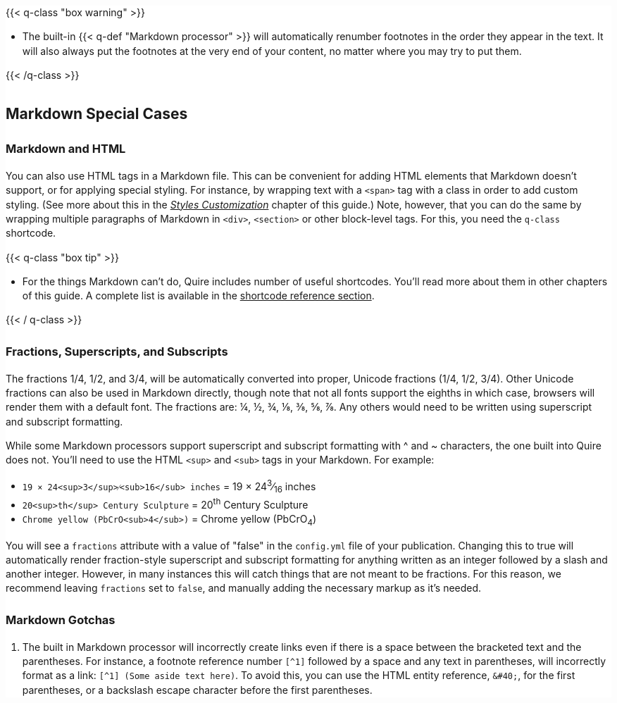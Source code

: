 {{< q-class "box warning" >}}

- The built-in {{< q-def "Markdown processor" >}} will automatically renumber footnotes in the order they appear in the text. It will also always put the footnotes at the very end of your content, no matter where you may try to put them.

{{< /q-class >}}

## Markdown Special Cases

### Markdown and HTML

You can also use HTML tags in a Markdown file. This can be convenient for adding HTML elements that Markdown doesn’t support, or for applying special styling. For instance, by wrapping text with a `<span>` tag with a class in order to add custom styling. (See more about this in the [*Styles Customization*](/documentation/styles-customization/) chapter of this guide.) Note, however, that you can do the same by wrapping multiple paragraphs of Markdown in `<div>`, `<section>` or other block-level tags. For this, you need the `q-class` shortcode.

{{< q-class "box tip" >}}
- For the things Markdown can’t do, Quire includes number of useful shortcodes. You’ll read more about them in other chapters of this guide. A complete list is available in the [shortcode reference section](/api-docs/shortcodes/).

{{< / q-class >}}


### Fractions, Superscripts, and Subscripts

The fractions 1&#47;4, 1&#47;2, and 3&#47;4, will be automatically converted into proper, Unicode fractions (1/4, 1/2, 3/4). Other Unicode fractions can also be used in Markdown directly, though note that not all fonts support the eighths in which case, browsers will render them with a default font. The fractions are: ¼, ½, ¾, ⅛, ⅜, ⅝, ⅞. Any others would need to be written using superscript and subscript formatting.

While some Markdown processors support superscript and subscript formatting with ^ and ~ characters, the one built into Quire does not. You’ll need to use the HTML `<sup>` and `<sub>` tags in your Markdown. For example:

- `19 × 24<sup>3</sup>⁄<sub>16</sub> inches` = 19 × 24<sup>3</sup>⁄<sub>16</sub> inches
- `20<sup>th</sup> Century Sculpture` = 20<sup>th</sup> Century Sculpture
- `Chrome yellow (PbCrO<sub>4</sub>)` = Chrome yellow (PbCrO<sub>4</sub>)

You will see a `fractions` attribute with a value of "false" in the `config.yml` file of your publication. Changing this to true will automatically render fraction-style superscript and subscript formatting for anything written as an integer followed by a slash and another integer. However, in many instances this will catch things that are not meant to be fractions. For this reason, we recommend leaving `fractions` set to `false`, and manually adding the necessary markup as it’s needed.

### Markdown Gotchas

1. The built in Markdown processor will incorrectly create links even if there is a space between the bracketed text and the parentheses. For instance, a footnote reference number `[^1]` followed by a space and any text in parentheses, will incorrectly format as a link: `[^1] (Some aside text here)`. To avoid this, you can use the HTML entity reference, `&#40;`, for the first parentheses, or a backslash escape character before the first parentheses.


[^1]: The footnote itself is the same thing as the footnote